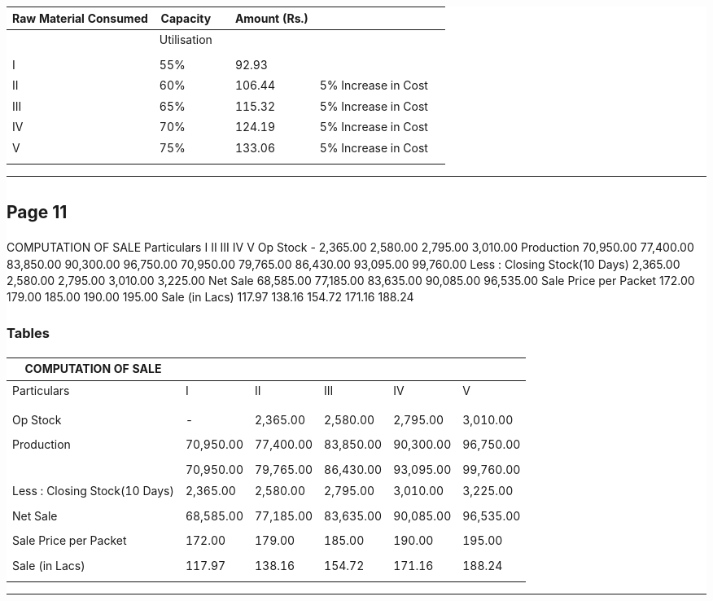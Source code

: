 | Raw Material Consumed | Capacity |  | Amount (Rs.) |  |  |
|---|---|---|---|---|---|
|  | Utilisation |  |  |  |  |
|  |  |  |  |  |  |
| I | 55% |  | 92.93 |  |  |
| II | 60% |  | 106.44 | 5% Increase in Cost |  |
| III | 65% |  | 115.32 | 5% Increase in Cost |  |
| IV | 70% |  | 124.19 | 5% Increase in Cost |  |
| V | 75% |  | 133.06 | 5% Increase in Cost |  |
|  |  |  |  |  |  |

---

## Page 11

COMPUTATION OF SALE Particulars I II III IV V Op Stock - 2,365.00 2,580.00 2,795.00 3,010.00 Production 70,950.00 77,400.00 83,850.00 90,300.00 96,750.00 70,950.00 79,765.00 86,430.00 93,095.00 99,760.00 Less : Closing Stock(10 Days) 2,365.00 2,580.00 2,795.00 3,010.00 3,225.00 Net Sale 68,585.00 77,185.00 83,635.00 90,085.00 96,535.00 Sale Price per Packet 172.00 179.00 185.00 190.00 195.00 Sale (in Lacs) 117.97 138.16 154.72 171.16 188.24

### Tables

| COMPUTATION OF SALE |  |  |  |  |  |
|---|---|---|---|---|---|
| Particulars | I | II | III | IV | V |
|  |  |  |  |  |  |
|  |  |  |  |  |  |
| Op Stock | - | 2,365.00 | 2,580.00 | 2,795.00 | 3,010.00 |
|  |  |  |  |  |  |
| Production | 70,950.00 | 77,400.00 | 83,850.00 | 90,300.00 | 96,750.00 |
|  |  |  |  |  |  |
|  | 70,950.00 | 79,765.00 | 86,430.00 | 93,095.00 | 99,760.00 |
| Less : Closing Stock(10 Days) | 2,365.00 | 2,580.00 | 2,795.00 | 3,010.00 | 3,225.00 |
|  |  |  |  |  |  |
| Net Sale | 68,585.00 | 77,185.00 | 83,635.00 | 90,085.00 | 96,535.00 |
|  |  |  |  |  |  |
| Sale Price per Packet | 172.00 | 179.00 | 185.00 | 190.00 | 195.00 |
|  |  |  |  |  |  |
| Sale (in Lacs) | 117.97 | 138.16 | 154.72 | 171.16 | 188.24 |
|  |  |  |  |  |  |

---